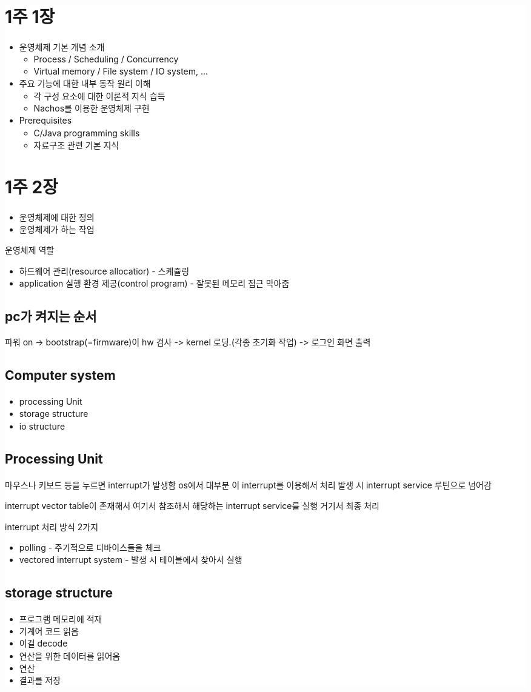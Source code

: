 # 1주 1장
- 운영체제 기본 개념 소개
    - Process / Scheduling / Concurrency
    - Virtual memory / File system / IO system, ...
- 주요 기능에 대한 내부 동작 원리 이해
    - 각 구성 요소에 대한 이론적 지식 습득
    - Nachos를 이용한 운영체제 구현
- Prerequisites
    - C/Java programming skills
    - 자료구조 관련 기본 지식


# 1주 2장
- 운영체제에 대한 정의
- 운영체제가 하는 작업

운영체제 역할
- 하드웨어 관리(resource allocatior) - 스케쥴링
- application 실행 환경 제공(control program) - 잘못된 메모리 접근 막아줌

## pc가 켜지는 순서
파워 on
-> bootstrap(=firmware)이 hw 검사
-> kernel 로딩.(각종 초기화 작업)
-> 로그인 화면 출력

## Computer system
- processing Unit
- storage structure
- io structure

## Processing Unit
마우스나 키보드 등을 누르면 interrupt가 발생함
os에서 대부분 이 interrupt를 이용해서 처리
발생 시 interrupt service 루틴으로 넘어감

interrupt vector table이 존재해서
여기서 참조해서 해당하는 interrupt service를 실행
거기서 최종 처리

interrupt 처리 방식 2가지
- polling - 주기적으로 디바이스들을 체크
- vectored interrupt system - 발생 시 테이블에서 찾아서 실행

## storage structure
- 프로그램 메모리에 적재
- 기계어 코드 읽음
- 이걸 decode
- 연산을 위한 데이터를 읽어옴
- 연산
- 결과를 저장
